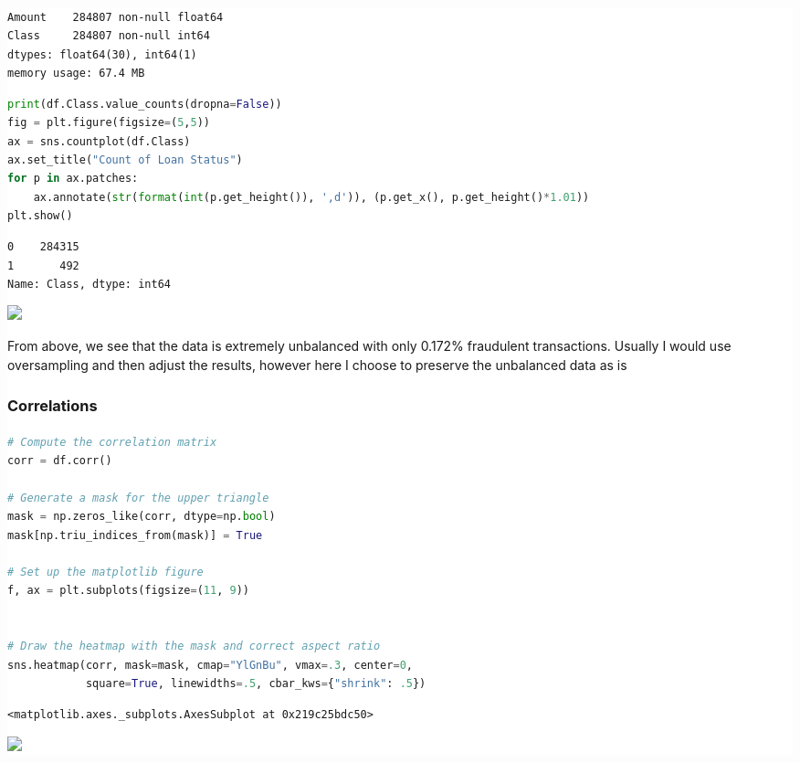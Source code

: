     Amount    284807 non-null float64
    Class     284807 non-null int64
    dtypes: float64(30), int64(1)
    memory usage: 67.4 MB
    


```python
print(df.Class.value_counts(dropna=False))
fig = plt.figure(figsize=(5,5))
ax = sns.countplot(df.Class)
ax.set_title("Count of Loan Status")
for p in ax.patches:
    ax.annotate(str(format(int(p.get_height()), ',d')), (p.get_x(), p.get_height()*1.01))
plt.show()
```

    0    284315
    1       492
    Name: Class, dtype: int64
    


<a href="https://github.com/rp4/rp4.github.io/blob/master/assets/img/RF_Files/Random_Forest_1.png"><img src="{{ site.github.url }}/assets/img/RF_Files/Random_Forest_1.png"></a>


From above, we see that the data is extremely unbalanced with only 0.172% fraudulent transactions. 
Usually I would use oversampling and then adjust the results, however here I choose to preserve the unbalanced data as is

### Correlations


```python
# Compute the correlation matrix
corr = df.corr()

# Generate a mask for the upper triangle
mask = np.zeros_like(corr, dtype=np.bool)
mask[np.triu_indices_from(mask)] = True

# Set up the matplotlib figure
f, ax = plt.subplots(figsize=(11, 9))


# Draw the heatmap with the mask and correct aspect ratio
sns.heatmap(corr, mask=mask, cmap="YlGnBu", vmax=.3, center=0,
            square=True, linewidths=.5, cbar_kws={"shrink": .5})
```




    <matplotlib.axes._subplots.AxesSubplot at 0x219c25bdc50>



<a href="https://github.com/rp4/rp4.github.io/blob/master/assets/img/RF_Files/Random_Forest_2.png"><img src="{{ site.github.url }}/assets/img/RF_Files/Random_Forest_2.png"></a>
